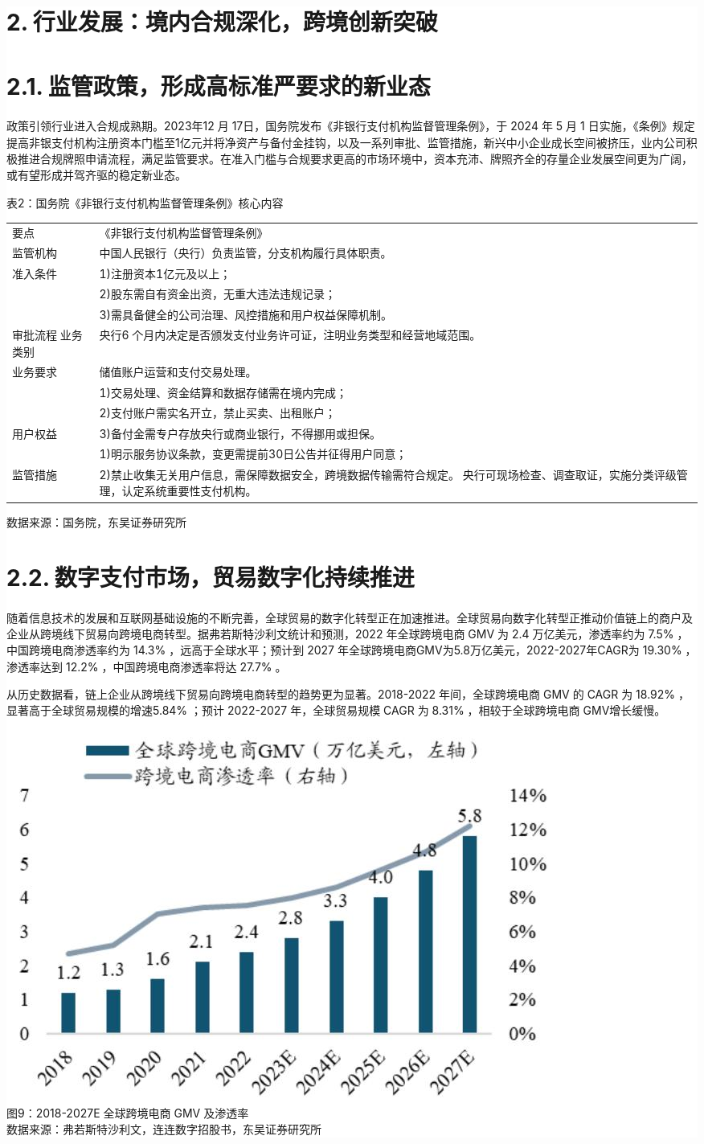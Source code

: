 # 2. 行业发展：境内合规深化，跨境创新突破

# 2.1. 监管政策，形成高标准严要求的新业态

政策引领行业进入合规成熟期。2023年12 月 17日，国务院发布《非银行支付机构监督管理条例》，于 2024 年 5 月 1 日实施，《条例》规定提高非银支付机构注册资本门槛至1亿元并将净资产与备付金挂钩，以及一系列审批、监管措施，新兴中小企业成长空间被挤压，业内公司积极推进合规牌照申请流程，满足监管要求。在准入门槛与合规要求更高的市场环境中，资本充沛、牌照齐全的存量企业发展空间更为广阔，或有望形成并驾齐驱的稳定新业态。

表2：国务院《非银行支付机构监督管理条例》核心内容  

<table><tr><td>要点</td><td>《非银行支付机构监督管理条例》</td></tr><tr><td>监管机构</td><td>中国人民银行（央行）负责监管，分支机构履行具体职责。</td></tr><tr><td rowspan="3">准入条件</td><td>1)注册资本1亿元及以上；</td></tr><tr><td>2)股东需自有资金出资，无重大违法违规记录；</td></tr><tr><td>3)需具备健全的公司治理、风控措施和用户权益保障机制。</td></tr><tr><td>审批流程 业务类别</td><td>央行6 个月内决定是否颁发支付业务许可证，注明业务类型和经营地域范围。</td></tr><tr><td rowspan="3">业务要求</td><td>储值账户运营和支付交易处理。</td></tr><tr><td>1)交易处理、资金结算和数据存储需在境内完成；</td></tr><tr><td>2)支付账户需实名开立，禁止买卖、出租账户；</td></tr><tr><td rowspan="2">用户权益</td><td>3)备付金需专户存放央行或商业银行，不得挪用或担保。</td></tr><tr><td>1)明示服务协议条款，变更需提前30日公告并征得用户同意；</td></tr><tr><td>监管措施</td><td>2)禁止收集无关用户信息，需保障数据安全，跨境数据传输需符合规定。 央行可现场检查、调查取证，实施分类评级管理，认定系统重要性支付机构。</td></tr></table>

数据来源：国务院，东吴证券研究所

# 2.2. 数字支付市场，贸易数字化持续推进

随着信息技术的发展和互联网基础设施的不断完善，全球贸易的数字化转型正在加速推进。全球贸易向数字化转型正推动价值链上的商户及企业从跨境线下贸易向跨境电商转型。据弗若斯特沙利文统计和预测，2022 年全球跨境电商 GMV 为 2.4 万亿美元，渗透率约为 $7 . 5 \%$ ，中国跨境电商渗透率约为 $1 4 . 3 \%$ ，远高于全球水平；预计到 2027 年全球跨境电商GMV为5.8万亿美元，2022-2027年CAGR为 $1 9 . 3 0 \%$ ，渗透率达到 $1 2 . 2 \%$ ，中国跨境电商渗透率将达 $2 7 . 7 \%$ 。

从历史数据看，链上企业从跨境线下贸易向跨境电商转型的趋势更为显著。2018-2022 年间，全球跨境电商 GMV 的 CAGR 为 $1 8 . 9 2 \%$ ，显著高于全球贸易规模的增速$5 . 8 4 \%$ ；预计 2022-2027 年，全球贸易规模 CAGR 为 $8 . 3 1 \%$ ，相较于全球跨境电商 GMV增长缓慢。

![](images/058f15f97fe71b517124df8aa300dad411604c30a73486cae379a507c3323676.jpg)  
图9：2018-2027E 全球跨境电商 GMV 及渗透率  
数据来源：弗若斯特沙利文，连连数字招股书，东吴证券研究所
